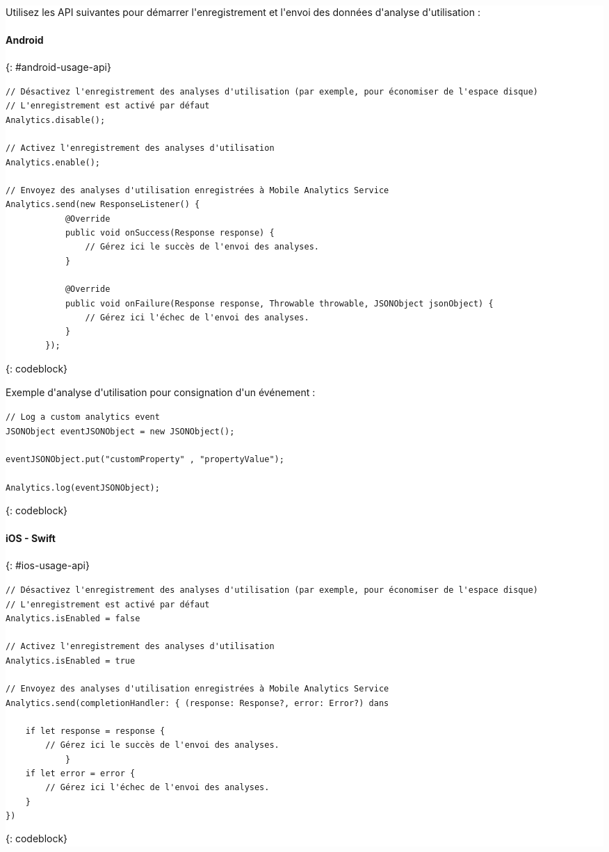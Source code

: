  Utilisez les API suivantes pour démarrer l'enregistrement et l'envoi des données d'analyse d'utilisation :

#### Android
{: #android-usage-api}
	
```
// Désactivez l'enregistrement des analyses d'utilisation (par exemple, pour économiser de l'espace disque)
// L'enregistrement est activé par défaut
Analytics.disable();
	
// Activez l'enregistrement des analyses d'utilisation
Analytics.enable();
		
// Envoyez des analyses d'utilisation enregistrées à Mobile Analytics Service
Analytics.send(new ResponseListener() {
            @Override
            public void onSuccess(Response response) {
                // Gérez ici le succès de l'envoi des analyses.
            }

            @Override
            public void onFailure(Response response, Throwable throwable, JSONObject jsonObject) {
                // Gérez ici l'échec de l'envoi des analyses.
            }
        });
```
{: codeblock}
	
Exemple d'analyse d'utilisation pour consignation d'un événement :
	
```
// Log a custom analytics event
JSONObject eventJSONObject = new JSONObject();
	
eventJSONObject.put("customProperty" , "propertyValue");

Analytics.log(eventJSONObject);
```
{: codeblock}


#### iOS - Swift
{: #ios-usage-api}

```
// Désactivez l'enregistrement des analyses d'utilisation (par exemple, pour économiser de l'espace disque)
// L'enregistrement est activé par défaut
Analytics.isEnabled = false

// Activez l'enregistrement des analyses d'utilisation
Analytics.isEnabled = true

// Envoyez des analyses d'utilisation enregistrées à Mobile Analytics Service
Analytics.send(completionHandler: { (response: Response?, error: Error?) dans

    if let response = response {
        // Gérez ici le succès de l'envoi des analyses.
            }
    if let error = error {
        // Gérez ici l'échec de l'envoi des analyses.
    }
})
```
{: codeblock}
